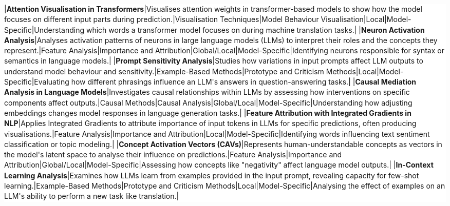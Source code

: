 |**Attention Visualisation in Transformers**|Visualises attention weights in transformer-based models to show how the model focuses on different input parts during prediction.|Visualisation Techniques|Model Behaviour Visualisation|Local|Model-Specific|Understanding which words a transformer model focuses on during machine translation tasks.|
|**Neuron Activation Analysis**|Analyses activation patterns of neurons in large language models (LLMs) to interpret their roles and the concepts they represent.|Feature Analysis|Importance and Attribution|Global/Local|Model-Specific|Identifying neurons responsible for syntax or semantics in language models.|
|**Prompt Sensitivity Analysis**|Studies how variations in input prompts affect LLM outputs to understand model behaviour and sensitivity.|Example-Based Methods|Prototype and Criticism Methods|Local|Model-Specific|Evaluating how different phrasings influence an LLM's answers in question-answering tasks.|
|**Causal Mediation Analysis in Language Models**|Investigates causal relationships within LLMs by assessing how interventions on specific components affect outputs.|Causal Methods|Causal Analysis|Global/Local|Model-Specific|Understanding how adjusting embeddings changes model responses in language generation tasks.|
|**Feature Attribution with Integrated Gradients in NLP**|Applies Integrated Gradients to attribute importance of input tokens in LLMs for specific predictions, often producing visualisations.|Feature Analysis|Importance and Attribution|Local|Model-Specific|Identifying words influencing text sentiment classification or topic modeling.|
|**Concept Activation Vectors (CAVs)**|Represents human-understandable concepts as vectors in the model's latent space to analyse their influence on predictions.|Feature Analysis|Importance and Attribution|Global/Local|Model-Specific|Assessing how concepts like "negativity" affect language model outputs.|
|**In-Context Learning Analysis**|Examines how LLMs learn from examples provided in the input prompt, revealing capacity for few-shot learning.|Example-Based Methods|Prototype and Criticism Methods|Local|Model-Specific|Analysing the effect of examples on an LLM's ability to perform a new task like translation.|
